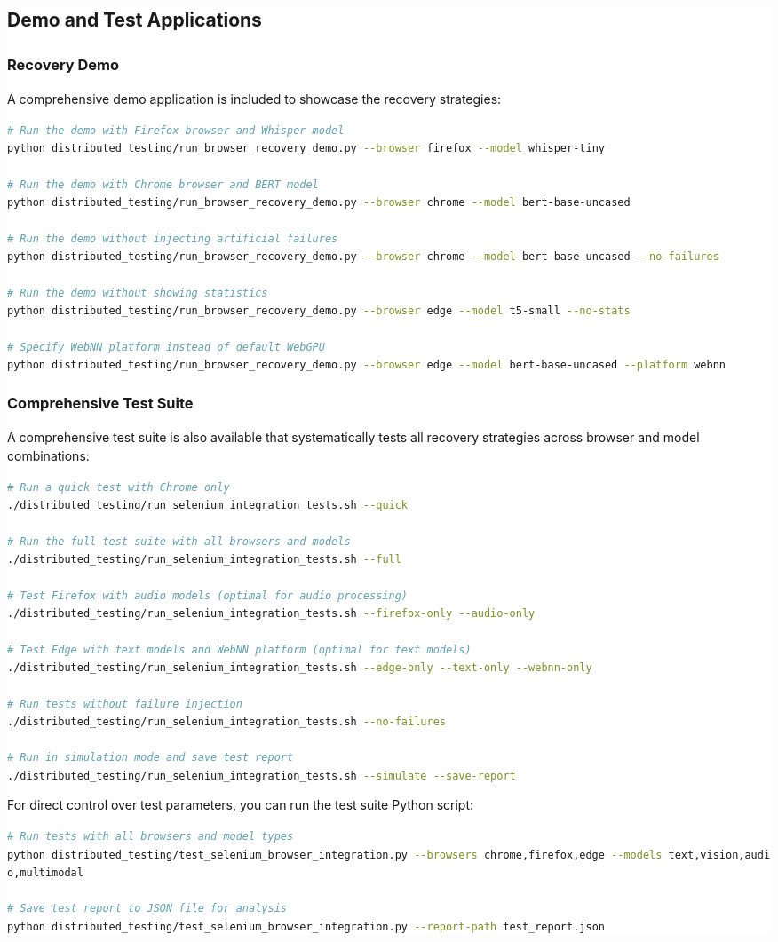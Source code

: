 ## Demo and Test Applications

### Recovery Demo

A comprehensive demo application is included to showcase the recovery strategies:

```bash
# Run the demo with Firefox browser and Whisper model
python distributed_testing/run_browser_recovery_demo.py --browser firefox --model whisper-tiny

# Run the demo with Chrome browser and BERT model
python distributed_testing/run_browser_recovery_demo.py --browser chrome --model bert-base-uncased

# Run the demo without injecting artificial failures
python distributed_testing/run_browser_recovery_demo.py --browser chrome --model bert-base-uncased --no-failures

# Run the demo without showing statistics
python distributed_testing/run_browser_recovery_demo.py --browser edge --model t5-small --no-stats

# Specify WebNN platform instead of default WebGPU
python distributed_testing/run_browser_recovery_demo.py --browser edge --model bert-base-uncased --platform webnn
```

### Comprehensive Test Suite

A comprehensive test suite is also available that systematically tests all recovery strategies across browser and model combinations:

```bash
# Run a quick test with Chrome only
./distributed_testing/run_selenium_integration_tests.sh --quick

# Run the full test suite with all browsers and models
./distributed_testing/run_selenium_integration_tests.sh --full

# Test Firefox with audio models (optimal for audio processing)
./distributed_testing/run_selenium_integration_tests.sh --firefox-only --audio-only

# Test Edge with text models and WebNN platform (optimal for text models)
./distributed_testing/run_selenium_integration_tests.sh --edge-only --text-only --webnn-only

# Run tests without failure injection
./distributed_testing/run_selenium_integration_tests.sh --no-failures

# Run in simulation mode and save test report
./distributed_testing/run_selenium_integration_tests.sh --simulate --save-report
```

For direct control over test parameters, you can run the test suite Python script:

```bash
# Run tests with all browsers and model types
python distributed_testing/test_selenium_browser_integration.py --browsers chrome,firefox,edge --models text,vision,audio,multimodal

# Save test report to JSON file for analysis
python distributed_testing/test_selenium_browser_integration.py --report-path test_report.json
```
